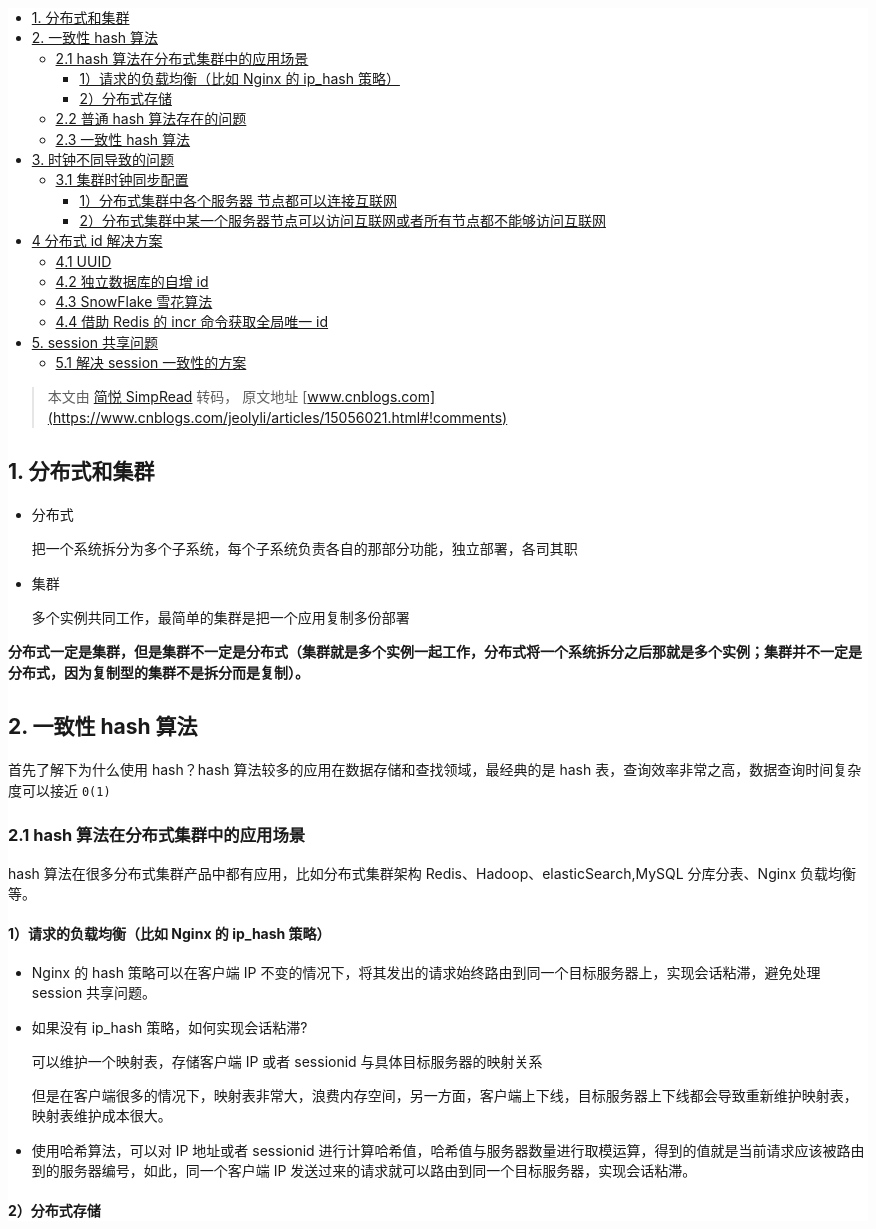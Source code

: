 - [1. 分布式和集群](#1-分布式和集群)
- [2. 一致性 hash 算法](#2-一致性-hash-算法)
  - [2.1 hash 算法在分布式集群中的应用场景](#21-hash-算法在分布式集群中的应用场景)
    - [1）请求的负载均衡（比如 Nginx 的 ip_hash 策略）](#1请求的负载均衡比如-nginx-的-ip_hash-策略)
    - [2）分布式存储](#2分布式存储)
  - [2.2 普通 hash 算法存在的问题](#22-普通-hash-算法存在的问题)
  - [2.3 一致性 hash 算法](#23-一致性-hash-算法)
- [3. 时钟不同导致的问题](#3-时钟不同导致的问题)
  - [3.1 集群时钟同步配置](#31-集群时钟同步配置)
    - [1）分布式集群中各个服务器 节点都可以连接互联网](#1分布式集群中各个服务器-节点都可以连接互联网)
    - [2）分布式集群中某一个服务器节点可以访问互联网或者所有节点都不能够访问互联网](#2分布式集群中某一个服务器节点可以访问互联网或者所有节点都不能够访问互联网)
- [4 分布式 id 解决方案](#4-分布式-id-解决方案)
  - [4.1 UUID](#41-uuid)
  - [4.2 独立数据库的自增 id](#42-独立数据库的自增-id)
  - [4.3 SnowFlake 雪花算法](#43-snowflake-雪花算法)
  - [4.4 借助 Redis 的 incr 命令获取全局唯一 id](#44-借助-redis-的-incr-命令获取全局唯一-id)
- [5. session 共享问题](#5-session-共享问题)
  - [5.1 解决 session 一致性的方案](#51-解决-session-一致性的方案)

> 本文由 [简悦 SimpRead](http://ksria.com/simpread/) 转码， 原文地址 [www.cnblogs.com](https://www.cnblogs.com/jeolyli/articles/15056021.html#!comments)

## 1. 分布式和集群

- 分布式

  把一个系统拆分为多个子系统，每个子系统负责各自的那部分功能，独立部署，各司其职

- 集群

  多个实例共同工作，最简单的集群是把一个应用复制多份部署

**分布式一定是集群，但是集群不一定是分布式（集群就是多个实例一起工作，分布式将一个系统拆分之后那就是多个实例；集群并不一定是分布式，因为复制型的集群不是拆分而是复制）。**

## 2. 一致性 hash 算法

首先了解下为什么使用 hash？hash 算法较多的应用在数据存储和查找领域，最经典的是 hash 表，查询效率非常之高，数据查询时间复杂度可以接近 `0(1)`

### 2.1 hash 算法在分布式集群中的应用场景

hash 算法在很多分布式集群产品中都有应用，比如分布式集群架构 Redis、Hadoop、elasticSearch,MySQL 分库分表、Nginx 负载均衡等。

#### 1）请求的负载均衡（比如 Nginx 的 ip_hash 策略）

- Nginx 的 hash 策略可以在客户端 IP 不变的情况下，将其发出的请求始终路由到同一个目标服务器上，实现会话粘滞，避免处理 session 共享问题。

- 如果没有 ip_hash 策略，如何实现会话粘滞?

  可以维护一个映射表，存储客户端 IP 或者 sessionid 与具体目标服务器的映射关系

  但是在客户端很多的情况下，映射表非常大，浪费内存空间，另一方面，客户端上下线，目标服务器上下线都会导致重新维护映射表，映射表维护成本很大。

- 使用哈希算法，可以对 IP 地址或者 sessionid 进行计算哈希值，哈希值与服务器数量进行取模运算，得到的值就是当前请求应该被路由到的服务器编号，如此，同一个客户端 IP 发送过来的请求就可以路由到同一个目标服务器，实现会话粘滞。

#### 2）分布式存储
